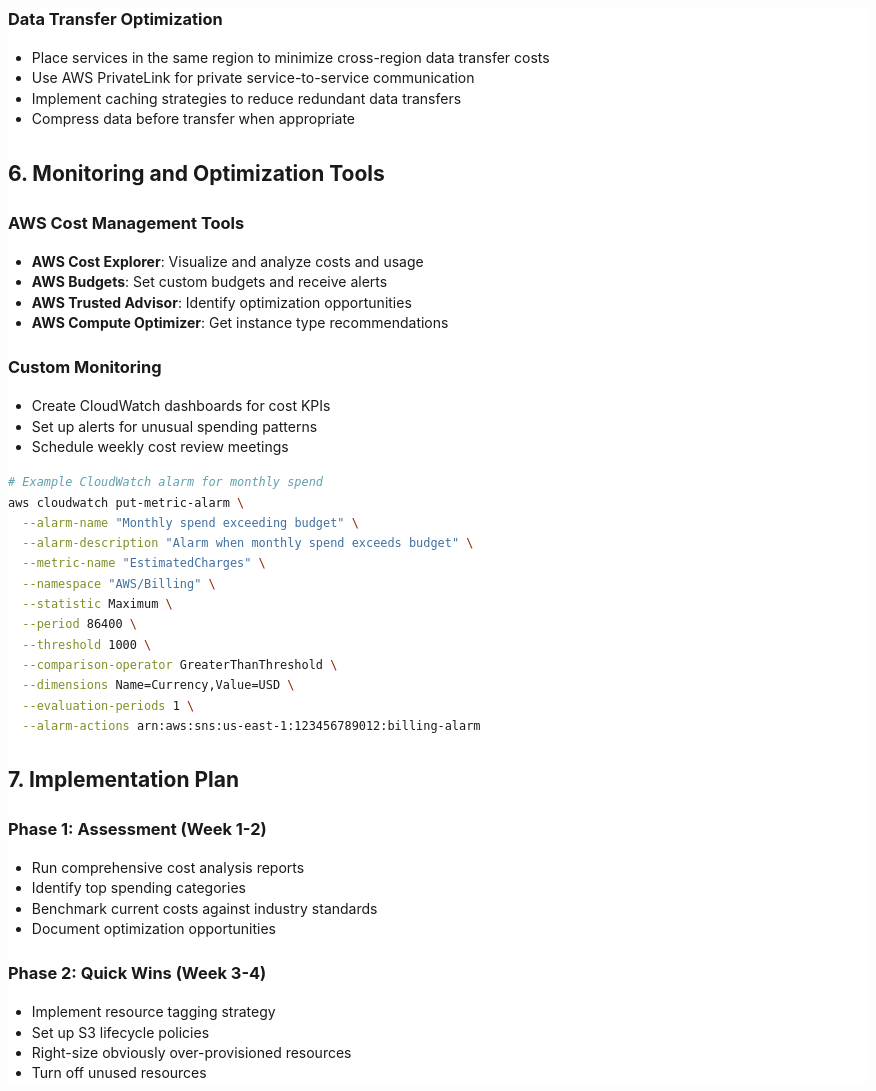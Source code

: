 ### Data Transfer Optimization

- Place services in the same region to minimize cross-region data transfer costs
- Use AWS PrivateLink for private service-to-service communication
- Implement caching strategies to reduce redundant data transfers
- Compress data before transfer when appropriate

## 6. Monitoring and Optimization Tools

### AWS Cost Management Tools

- **AWS Cost Explorer**: Visualize and analyze costs and usage
- **AWS Budgets**: Set custom budgets and receive alerts
- **AWS Trusted Advisor**: Identify optimization opportunities
- **AWS Compute Optimizer**: Get instance type recommendations

### Custom Monitoring

- Create CloudWatch dashboards for cost KPIs
- Set up alerts for unusual spending patterns
- Schedule weekly cost review meetings

```bash
# Example CloudWatch alarm for monthly spend
aws cloudwatch put-metric-alarm \
  --alarm-name "Monthly spend exceeding budget" \
  --alarm-description "Alarm when monthly spend exceeds budget" \
  --metric-name "EstimatedCharges" \
  --namespace "AWS/Billing" \
  --statistic Maximum \
  --period 86400 \
  --threshold 1000 \
  --comparison-operator GreaterThanThreshold \
  --dimensions Name=Currency,Value=USD \
  --evaluation-periods 1 \
  --alarm-actions arn:aws:sns:us-east-1:123456789012:billing-alarm
```

## 7. Implementation Plan

### Phase 1: Assessment (Week 1-2)
- Run comprehensive cost analysis reports
- Identify top spending categories
- Benchmark current costs against industry standards
- Document optimization opportunities

### Phase 2: Quick Wins (Week 3-4)
- Implement resource tagging strategy
- Set up S3 lifecycle policies
- Right-size obviously over-provisioned resources
- Turn off unused resources
